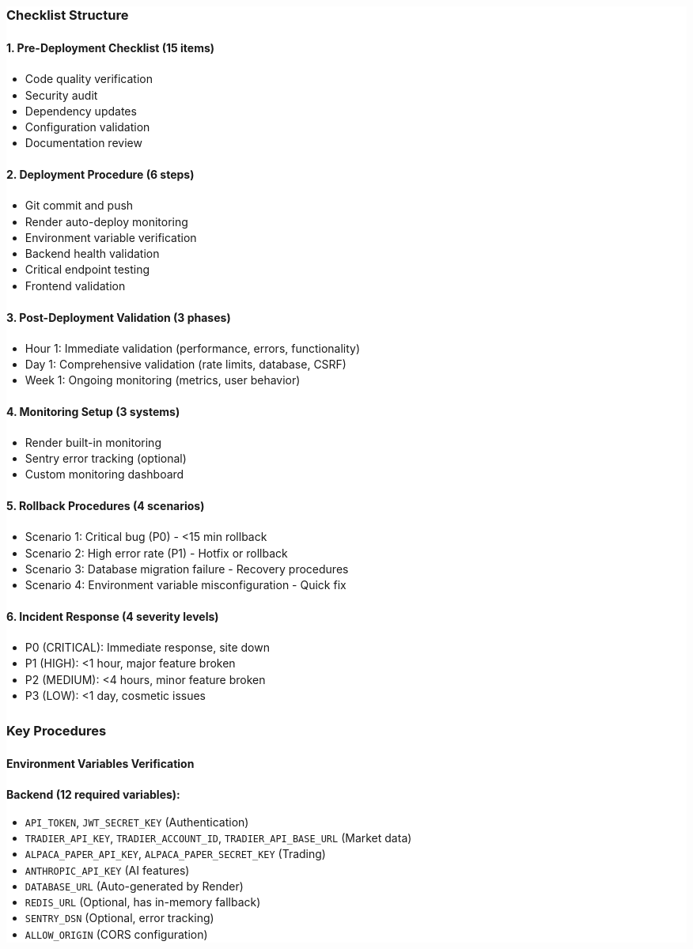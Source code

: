 ### Checklist Structure

#### 1. Pre-Deployment Checklist (15 items)
- Code quality verification
- Security audit
- Dependency updates
- Configuration validation
- Documentation review

#### 2. Deployment Procedure (6 steps)
- Git commit and push
- Render auto-deploy monitoring
- Environment variable verification
- Backend health validation
- Critical endpoint testing
- Frontend validation

#### 3. Post-Deployment Validation (3 phases)
- Hour 1: Immediate validation (performance, errors, functionality)
- Day 1: Comprehensive validation (rate limits, database, CSRF)
- Week 1: Ongoing monitoring (metrics, user behavior)

#### 4. Monitoring Setup (3 systems)
- Render built-in monitoring
- Sentry error tracking (optional)
- Custom monitoring dashboard

#### 5. Rollback Procedures (4 scenarios)
- Scenario 1: Critical bug (P0) - <15 min rollback
- Scenario 2: High error rate (P1) - Hotfix or rollback
- Scenario 3: Database migration failure - Recovery procedures
- Scenario 4: Environment variable misconfiguration - Quick fix

#### 6. Incident Response (4 severity levels)
- P0 (CRITICAL): Immediate response, site down
- P1 (HIGH): <1 hour, major feature broken
- P2 (MEDIUM): <4 hours, minor feature broken
- P3 (LOW): <1 day, cosmetic issues

### Key Procedures

#### Environment Variables Verification

**Backend (12 required variables):**
- `API_TOKEN`, `JWT_SECRET_KEY` (Authentication)
- `TRADIER_API_KEY`, `TRADIER_ACCOUNT_ID`, `TRADIER_API_BASE_URL` (Market data)
- `ALPACA_PAPER_API_KEY`, `ALPACA_PAPER_SECRET_KEY` (Trading)
- `ANTHROPIC_API_KEY` (AI features)
- `DATABASE_URL` (Auto-generated by Render)
- `REDIS_URL` (Optional, has in-memory fallback)
- `SENTRY_DSN` (Optional, error tracking)
- `ALLOW_ORIGIN` (CORS configuration)
